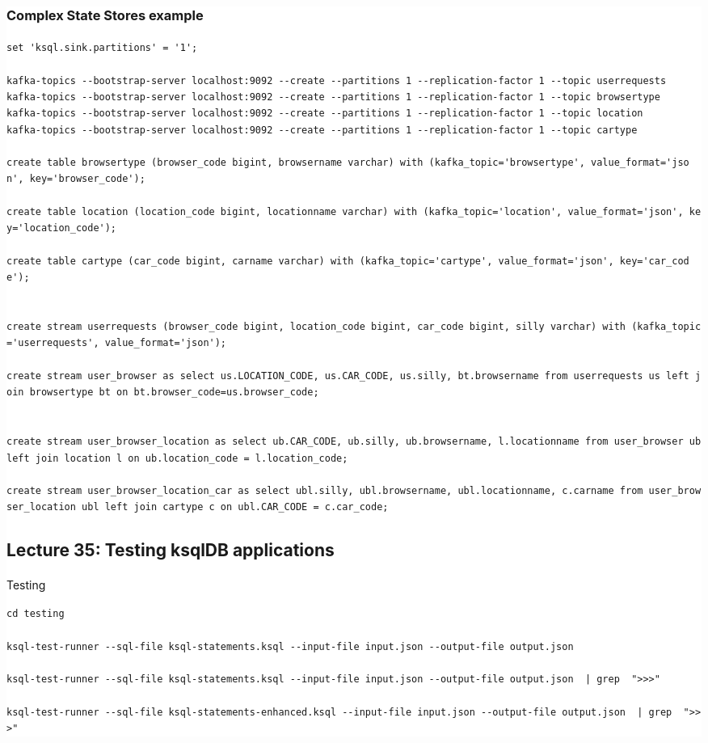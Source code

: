 
### Complex  State Stores example

```
set 'ksql.sink.partitions' = '1';

kafka-topics --bootstrap-server localhost:9092 --create --partitions 1 --replication-factor 1 --topic userrequests
kafka-topics --bootstrap-server localhost:9092 --create --partitions 1 --replication-factor 1 --topic browsertype
kafka-topics --bootstrap-server localhost:9092 --create --partitions 1 --replication-factor 1 --topic location
kafka-topics --bootstrap-server localhost:9092 --create --partitions 1 --replication-factor 1 --topic cartype

create table browsertype (browser_code bigint, browsername varchar) with (kafka_topic='browsertype', value_format='json', key='browser_code');

create table location (location_code bigint, locationname varchar) with (kafka_topic='location', value_format='json', key='location_code');

create table cartype (car_code bigint, carname varchar) with (kafka_topic='cartype', value_format='json', key='car_code');


create stream userrequests (browser_code bigint, location_code bigint, car_code bigint, silly varchar) with (kafka_topic='userrequests', value_format='json');

create stream user_browser as select us.LOCATION_CODE, us.CAR_CODE, us.silly, bt.browsername from userrequests us left join browsertype bt on bt.browser_code=us.browser_code;


create stream user_browser_location as select ub.CAR_CODE, ub.silly, ub.browsername, l.locationname from user_browser ub left join location l on ub.location_code = l.location_code;

create stream user_browser_location_car as select ubl.silly, ubl.browsername, ubl.locationname, c.carname from user_browser_location ubl left join cartype c on ubl.CAR_CODE = c.car_code;
```





## Lecture 35: Testing ksqlDB applications
Testing

```
cd testing

ksql-test-runner --sql-file ksql-statements.ksql --input-file input.json --output-file output.json

ksql-test-runner --sql-file ksql-statements.ksql --input-file input.json --output-file output.json  | grep  ">>>"

ksql-test-runner --sql-file ksql-statements-enhanced.ksql --input-file input.json --output-file output.json  | grep  ">>>"
```

